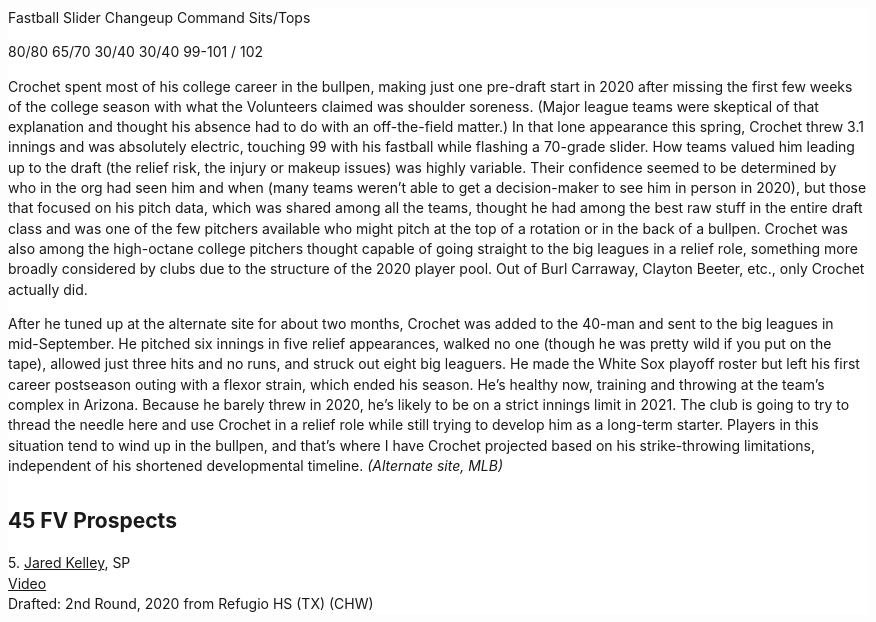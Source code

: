 



<thead>

<th>Fastball</th>
<th>Slider</th>
<th>Changeup</th>
<th>Command</th>
<th>Sits/Tops</th>

</thead>


80/80
65/70
30/40
30/40
99-101 / 102



</div>
</div>
<div>
<p>Crochet spent most of his college career in the bullpen, making just one pre-draft start in 2020 after missing the first few weeks of the college season with what the Volunteers claimed was shoulder soreness. (Major league teams were skeptical of that explanation and thought his absence had to do with an off-the-field matter.) In that lone appearance this spring, Crochet threw 3.1 innings and was absolutely electric, touching 99 with his fastball while flashing a 70-grade slider. How teams valued him leading up to the draft (the relief risk, the injury or makeup issues) was highly variable. Their confidence seemed to be determined by who in the org had seen him and when (many teams weren’t able to get a decision-maker to see him in person in 2020), but those that focused on his pitch data, which was shared among all the teams, thought he had among the best raw stuff in the entire draft class and was one of the few pitchers available who might pitch at the top of a rotation or in the back of a bullpen. Crochet was also among the high-octane college pitchers thought capable of going straight to the big leagues in a relief role, something more broadly considered by clubs due to the structure of the 2020 player pool. Out of Burl Carraway, Clayton Beeter, etc., only Crochet actually did. </p>
<p>After he tuned up at the alternate site for about two months, Crochet was added to the 40-man and sent to the big leagues in mid-September. He pitched six innings in five relief appearances, walked no one (though he was pretty wild if you put on the tape), allowed just three hits and no runs, and struck out eight big leaguers. He made the White Sox playoff roster but left his first career postseason outing with a flexor strain, which ended his season. He’s healthy now, training and throwing at the team’s complex in Arizona. Because he barely threw in 2020, he’s likely to be on a strict innings limit in 2021. The club is going to try to thread the needle here and use Crochet in a relief role while still trying to develop him as a long-term starter. Players in this situation tend to wind up in the bullpen, and that’s where I have Crochet projected based on his strike-throwing limitations, independent of his shortened developmental timeline. <em>(Alternate site, MLB)</em></p>
</div>

</div>
<h2>45 FV Prospects</h2>
<div>
<div>
<div>5. <a href="https://www.fangraphs.com/statss.aspx?playerid=sa3014471">Jared Kelley</a>, SP</div>
<div><a href="https://www.youtube.com/watch?v=pdY_rmrCjTc">Video</a></div>
</div>
<div>
<div>Drafted: 2nd Round, 2020 from Refugio HS (TX) (CHW)</div>
